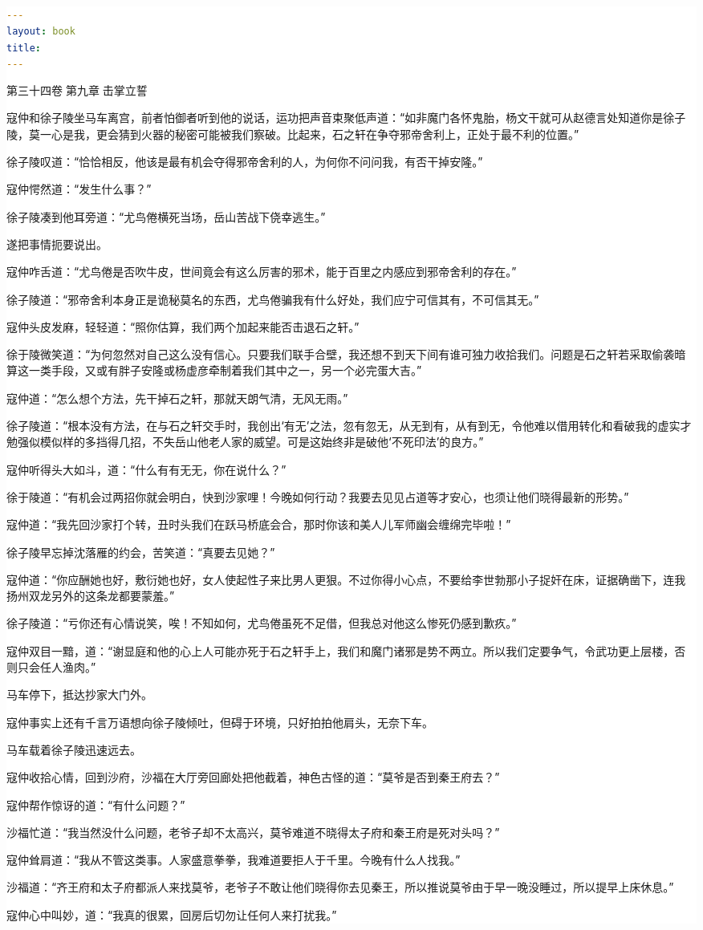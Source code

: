 ```yaml
---
layout: book
title:
---
```

第三十四卷 第九章 击掌立誓

寇仲和徐子陵坐马车离宫，前者怕御者听到他的说话，运功把声音束聚低声道：“如非魔门各怀鬼胎，杨文干就可从赵德言处知道你是徐子陵，莫一心是我，更会猜到火器的秘密可能被我们察破。比起来，石之轩在争夺邪帝舍利上，正处于最不利的位置。”

徐子陵叹道：“恰恰相反，他该是最有机会夺得邪帝舍利的人，为何你不问问我，有否干掉安隆。”

寇仲愕然道：“发生什么事？”

徐子陵凑到他耳旁道：“尤鸟倦横死当场，岳山苦战下侥幸逃生。”

遂把事情扼要说出。

寇仲咋舌道：“尤鸟倦是否吹牛皮，世间竟会有这么厉害的邪术，能于百里之内感应到邪帝舍利的存在。”

徐子陵道：“邪帝舍利本身正是诡秘莫名的东西，尤鸟倦骗我有什么好处，我们应宁可信其有，不可信其无。”

寇仲头皮发麻，轻轻道：“照你估算，我们两个加起来能否击退石之轩。”

徐于陵微笑道：“为何忽然对自己这么没有信心。只要我们联手合壁，我还想不到天下间有谁可独力收拾我们。问题是石之轩若采取偷袭暗算这一类手段，又或有胖子安隆或杨虚彦牵制着我们其中之一，另一个必完蛋大吉。”

寇仲道：“怎么想个方法，先干掉石之轩，那就天朗气清，无风无雨。”

徐子陵道：“根本没有方法，在与石之轩交手时，我创出‘有无’之法，忽有忽无，从无到有，从有到无，令他难以借用转化和看破我的虚实才勉强似模似样的多挡得几招，不失岳山他老人家的威望。可是这始终非是破他‘不死印法’的良方。”

寇仲听得头大如斗，道：“什么有有无无，你在说什么？”

徐于陵道：“有机会过两招你就会明白，快到沙家哩！今晚如何行动？我要去见见占道等才安心，也须让他们晓得最新的形势。”

寇仲道：“我先回沙家打个转，丑时头我们在跃马桥底会合，那时你该和美人儿军师幽会缠绵完毕啦！”

徐子陵早忘掉沈落雁的约会，苦笑道：“真要去见她？”

寇仲道：“你应酬她也好，敷衍她也好，女人使起性子来比男人更狠。不过你得小心点，不要给李世勃那小子捉奸在床，证据确凿下，连我扬州双龙另外的这条龙都要蒙羞。”

徐子陵道：“亏你还有心情说笑，唉！不知如何，尤鸟倦虽死不足借，但我总对他这么惨死仍感到歉疚。”

寇仲双目一黯，道：“谢显庭和他的心上人可能亦死于石之轩手上，我们和魔门诸邪是势不两立。所以我们定要争气，令武功更上层楼，否则只会任人渔肉。”

马车停下，抵达抄家大门外。

寇仲事实上还有千言万语想向徐子陵倾吐，但碍于环境，只好拍拍他肩头，无奈下车。

马车载着徐子陵迅速远去。

寇仲收拾心情，回到沙府，沙福在大厅旁回廊处把他截着，神色古怪的道：“莫爷是否到秦王府去？”

寇仲帮作惊讶的道：“有什么问题？”

沙福忙道：“我当然没什么问题，老爷子却不太高兴，莫爷难道不晓得太子府和秦王府是死对头吗？”

寇仲耸肩道：“我从不管这类事。人家盛意拳拳，我难道要拒人于千里。今晚有什么人找我。”

沙福道：“齐王府和太子府都派人来找莫爷，老爷子不敢让他们晓得你去见秦王，所以推说莫爷由于早一晚没睡过，所以提早上床休息。”

寇仲心中叫妙，道：“我真的很累，回房后切勿让任何人来打扰我。”
